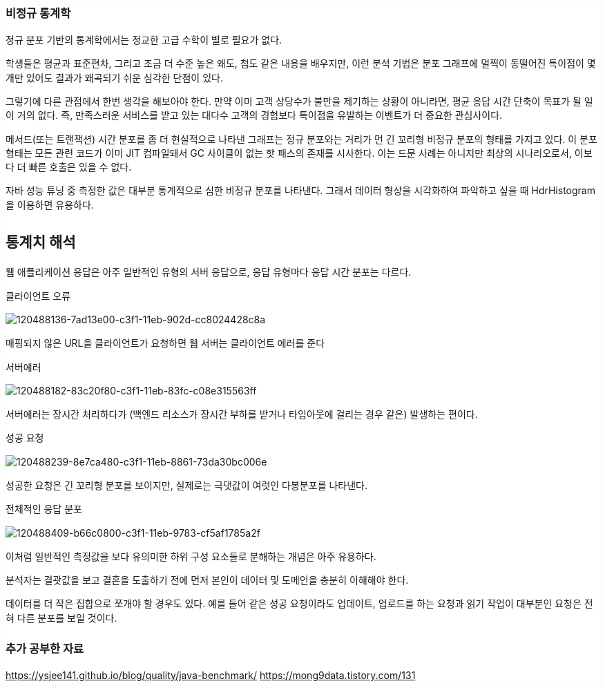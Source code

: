### 비정규 통계학

정규 분포 기반의 통계학에서는 정교한 고급 수학이 별로 필요가 없다. 

학생들은 평균과 표준편차, 그리고 조금 더 수준 높은 왜도, 첨도 같은 내용을 배우지만, 이런 분석 기법은 분포 그래프에 멀찍이 동떨어진 특이점이 몇 개만 있어도 결과가 왜곡되기 쉬운 심각한 단점이 있다.

그렇기에 다른 관점에서 한번 생각을 해보아야 한다. 만약 이미 고객 상당수가 불만을 제기하는 상황이 아니라면, 평균 응답 시간 단축이 목표가 될 일이 거의 없다. 즉, 만족스러운 서비스를 받고 있는 대다수 고객의 경험보다 특이점을 유발하는 이벤트가 더 중요한 관심사이다. 

메서드(또는 트랜잭션) 시간 분포를 좀 더 현실적으로 나타낸 그래프는 정규 분포와는 거리가 먼 긴 꼬리형 비정규 분포의 형태를 가지고 있다. 이 분포 형태는 모든 관련 코드가 이미 JIT 컴파일돼서 GC 사이클이 없는 핫 패스의 존재를 시사한다. 이는 드문 사례는 아니지만 최상의 시나리오로서, 이보다 더 빠른 호출은 있을 수 없다. 

자바 성능 튜닝 중 측정한 값은 대부분 통계적으로 심한 비정규 분포를 나타낸다. 그래서 데이터 형상을 시각화하여 파악하고 싶을 때 HdrHistogram을 이용하면 유용하다. 

## 통계치 해석

웹 애플리케이션 응답은 아주 일반적인 유형의 서버 응답으로, 응답 유형마다 응답 시간 분포는 다르다. 

클라이언트 오류

![120488136-7ad13e00-c3f1-11eb-902d-cc8024428c8a](https://github.com/JSON-loading-and-unloading/Optimizing-Java/assets/78543382/a54a4305-4f6a-49d5-8973-50bce9d018cf)

매핑되지 않은 URL을 클라이언트가 요청하면 웹 서버는 클라이언트 에러를 준다

서버에러

![120488182-83c20f80-c3f1-11eb-83fc-c08e315563ff](https://github.com/JSON-loading-and-unloading/Optimizing-Java/assets/78543382/900a9b21-a9fb-4336-8a94-2ac6aa4a0bc3)


서버에러는 장시간 처리하다가 (백엔드 리소스가 장시간 부하를 받거나 타임아웃에 걸리는 경우 같은) 발생하는 편이다. 

성공 요청

![120488239-8e7ca480-c3f1-11eb-8861-73da30bc006e](https://github.com/JSON-loading-and-unloading/Optimizing-Java/assets/78543382/1bab8a98-d0ee-4613-b243-de9248762dd1)

성공한 요청은 긴 꼬리형 분포를 보이지만, 실제로는 극댓값이 여럿인 다봉분포를 나타낸다. 

전체적인 응답 분포

![120488409-b66c0800-c3f1-11eb-9783-cf5af1785a2f](https://github.com/JSON-loading-and-unloading/Optimizing-Java/assets/78543382/45c132e9-517a-4e78-a872-670932656bbf)

이처럼 일반적인 측정값을 보다 유의미한 하위 구성 요소들로 분해하는 개념은 아주 유용하다. 

분석자는 결괏값을 보고 결혼을 도출하기 전에 먼저 본인이 데이터 및 도메인을 충분히 이해해야 한다. 

데이터를 더 작은 집합으로 쪼개야 할 경우도 있다. 예를 들어 같은 성공 요청이라도 업데이트, 업로드를 하는 요청과 읽기 작업이 대부분인 요청은 전혀 다른 분포를 보일 것이다.

### 추가 공부한 자료
https://ysjee141.github.io/blog/quality/java-benchmark/ </pr>
https://mong9data.tistory.com/131
